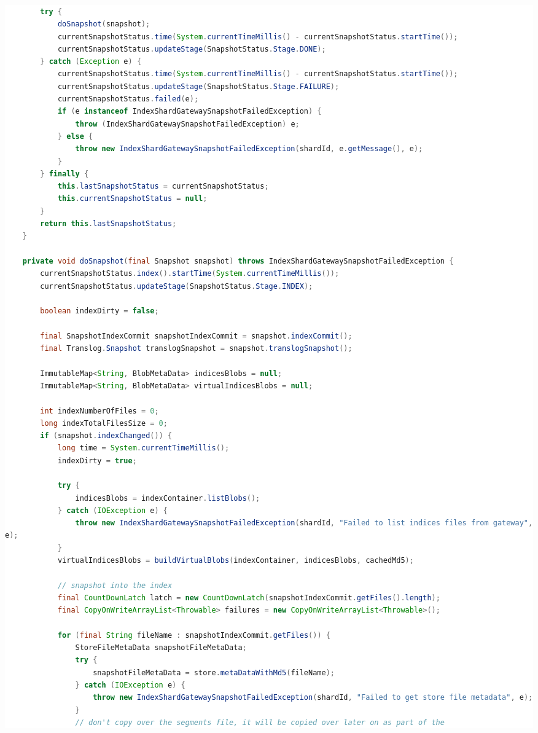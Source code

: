 ```java
        try {
            doSnapshot(snapshot);
            currentSnapshotStatus.time(System.currentTimeMillis() - currentSnapshotStatus.startTime());
            currentSnapshotStatus.updateStage(SnapshotStatus.Stage.DONE);
        } catch (Exception e) {
            currentSnapshotStatus.time(System.currentTimeMillis() - currentSnapshotStatus.startTime());
            currentSnapshotStatus.updateStage(SnapshotStatus.Stage.FAILURE);
            currentSnapshotStatus.failed(e);
            if (e instanceof IndexShardGatewaySnapshotFailedException) {
                throw (IndexShardGatewaySnapshotFailedException) e;
            } else {
                throw new IndexShardGatewaySnapshotFailedException(shardId, e.getMessage(), e);
            }
        } finally {
            this.lastSnapshotStatus = currentSnapshotStatus;
            this.currentSnapshotStatus = null;
        }
        return this.lastSnapshotStatus;
    }

    private void doSnapshot(final Snapshot snapshot) throws IndexShardGatewaySnapshotFailedException {
        currentSnapshotStatus.index().startTime(System.currentTimeMillis());
        currentSnapshotStatus.updateStage(SnapshotStatus.Stage.INDEX);

        boolean indexDirty = false;

        final SnapshotIndexCommit snapshotIndexCommit = snapshot.indexCommit();
        final Translog.Snapshot translogSnapshot = snapshot.translogSnapshot();

        ImmutableMap<String, BlobMetaData> indicesBlobs = null;
        ImmutableMap<String, BlobMetaData> virtualIndicesBlobs = null;

        int indexNumberOfFiles = 0;
        long indexTotalFilesSize = 0;
        if (snapshot.indexChanged()) {
            long time = System.currentTimeMillis();
            indexDirty = true;

            try {
                indicesBlobs = indexContainer.listBlobs();
            } catch (IOException e) {
                throw new IndexShardGatewaySnapshotFailedException(shardId, "Failed to list indices files from gateway", e);
            }
            virtualIndicesBlobs = buildVirtualBlobs(indexContainer, indicesBlobs, cachedMd5);

            // snapshot into the index
            final CountDownLatch latch = new CountDownLatch(snapshotIndexCommit.getFiles().length);
            final CopyOnWriteArrayList<Throwable> failures = new CopyOnWriteArrayList<Throwable>();

            for (final String fileName : snapshotIndexCommit.getFiles()) {
                StoreFileMetaData snapshotFileMetaData;
                try {
                    snapshotFileMetaData = store.metaDataWithMd5(fileName);
                } catch (IOException e) {
                    throw new IndexShardGatewaySnapshotFailedException(shardId, "Failed to get store file metadata", e);
                }
                // don't copy over the segments file, it will be copied over later on as part of the
```